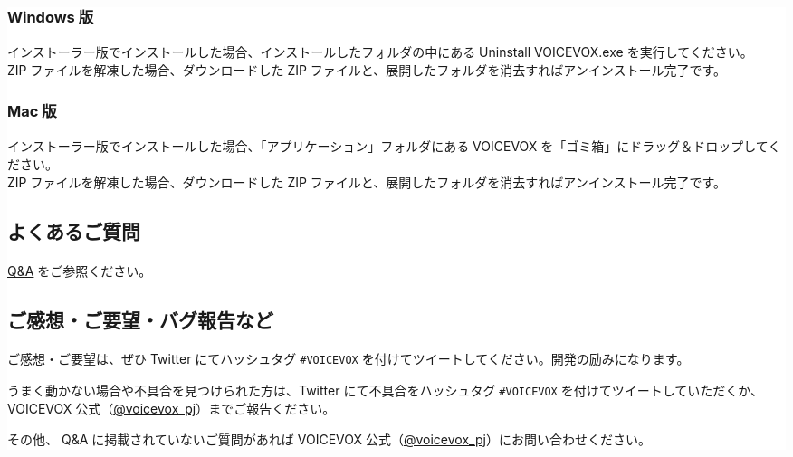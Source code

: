### Windows 版

インストーラー版でインストールした場合、インストールしたフォルダの中にある Uninstall VOICEVOX.exe を実行してください。  
ZIP ファイルを解凍した場合、ダウンロードした ZIP ファイルと、展開したフォルダを消去すればアンインストール完了です。

### Mac 版

インストーラー版でインストールした場合、「アプリケーション」フォルダにある VOICEVOX を「ゴミ箱」にドラッグ＆ドロップしてください。  
ZIP ファイルを解凍した場合、ダウンロードした ZIP ファイルと、展開したフォルダを消去すればアンインストール完了です。

## よくあるご質問

[Q&A](https://voicevox.hiroshiba.jp/qa) をご参照ください。

## ご感想・ご要望・バグ報告など

ご感想・ご要望は、ぜひ Twitter にてハッシュタグ `#VOICEVOX` を付けてツイートしてください。開発の励みになります。

うまく動かない場合や不具合を見つけられた方は、Twitter にて不具合をハッシュタグ `#VOICEVOX` を付けてツイートしていただくか、VOICEVOX 公式（[@voicevox_pj](https://twitter.com/voicevox_pj)）までご報告ください。

その他、 Q&A に掲載されていないご質問があれば VOICEVOX 公式（[@voicevox_pj](https://twitter.com/voicevox_pj)）にお問い合わせください。
